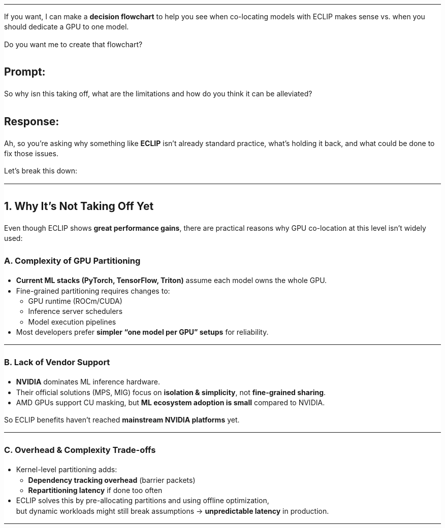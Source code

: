 * * *

If you want, I can make a **decision flowchart** to help you see when co-locating models with ECLIP makes sense vs. when you should dedicate a GPU to one model.

Do you want me to create that flowchart?

## Prompt:
So why isn this taking off, what are the limitations and how do you think it can be alleviated?

## Response:
Ah, so you’re asking why something like **ECLIP** isn’t already standard practice, what’s holding it back, and what could be done to fix those issues.

Let’s break this down:

* * *

**1\. Why It’s Not Taking Off Yet**
-----------------------------------

Even though ECLIP shows **great performance gains**, there are practical reasons why GPU co-location at this level isn’t widely used:

### **A. Complexity of GPU Partitioning**

*   **Current ML stacks (PyTorch, TensorFlow, Triton)** assume each model owns the whole GPU.
*   Fine-grained partitioning requires changes to:
    *   GPU runtime (ROCm/CUDA)
    *   Inference server schedulers
    *   Model execution pipelines
*   Most developers prefer **simpler “one model per GPU” setups** for reliability.

* * *

### **B. Lack of Vendor Support**

*   **NVIDIA** dominates ML inference hardware.
*   Their official solutions (MPS, MIG) focus on **isolation & simplicity**, not **fine-grained sharing**.
*   AMD GPUs support CU masking, but **ML ecosystem adoption is small** compared to NVIDIA.

So ECLIP benefits haven’t reached **mainstream NVIDIA platforms** yet.

* * *

### **C. Overhead & Complexity Trade-offs**

*   Kernel-level partitioning adds:
    *   **Dependency tracking overhead** (barrier packets)
    *   **Repartitioning latency** if done too often
*   ECLIP solves this by pre-allocating partitions and using offline optimization,  
    but dynamic workloads might still break assumptions → **unpredictable latency** in production.

* * *
